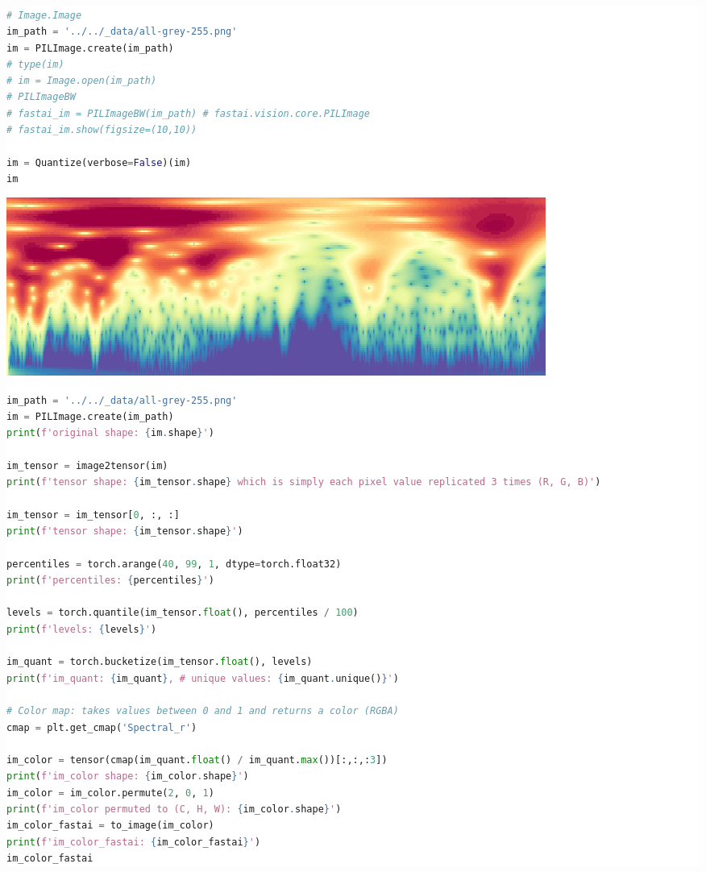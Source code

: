 ``` python
# Image.Image
im_path = '../../_data/all-grey-255.png'
im = PILImage.create(im_path)
# type(im)
# im = Image.open(im_path)
# PILImageBW
# fastai_im = PILImageBW(im_path) # fastai.vision.core.PILImage
# fastai_im.show(figsize=(10,10))

im = Quantize(verbose=False)(im)
im
```

![](fastai-bw-augment-03-10-2024_files/figure-commonmark/cell-10-output-1.png)

``` python
im_path = '../../_data/all-grey-255.png'
im = PILImage.create(im_path)
print(f'original shape: {im.shape}')

im_tensor = image2tensor(im)
print(f'tensor shape: {im_tensor.shape} which is simply each pixel value replicated 3 times (R, G, B)')

im_tensor = im_tensor[0, :, :]
print(f'tensor shape: {im_tensor.shape}')

percentiles = torch.arange(40, 99, 1, dtype=torch.float32)
print(f'percentiles: {percentiles}')

levels = torch.quantile(im_tensor.float(), percentiles / 100)
print(f'levels: {levels}')

im_quant = torch.bucketize(im_tensor.float(), levels)
print(f'im_quant: {im_quant}, # unique values: {im_quant.unique()}')

# Color map: takes values between 0 and 1 and returns a color (RGBA)
cmap = plt.get_cmap('Spectral_r')

im_color = tensor(cmap(im_quant.float() / im_quant.max())[:,:,:3])
print(f'im_color shape: {im_color.shape}')
im_color = im_color.permute(2, 0, 1)
print(f'im_color permuted to (C, H, W): {im_color.shape}')
im_color_fastai = to_image(im_color)
print(f'im_color_fastai: {im_color_fastai}')
im_color_fastai
```
